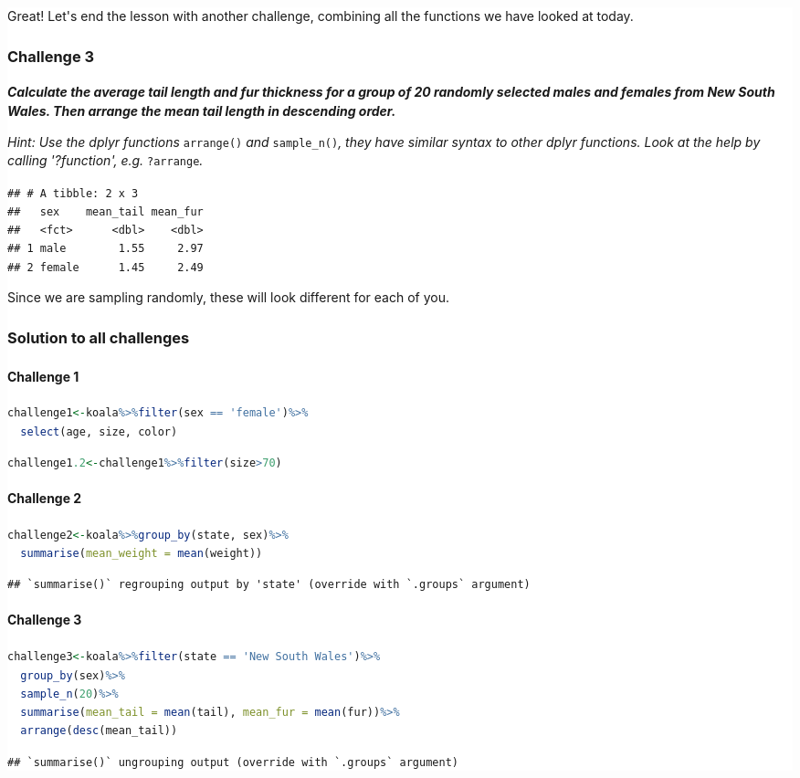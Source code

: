 Great! Let's end the lesson with another challenge, combining all the functions we have looked at today.

### Challenge 3

***Calculate the average tail length and fur thickness for a group of 20 randomly selected males and females from New South Wales. Then arrange the mean tail length in descending order.*** 

*Hint: Use the dplyr functions* `arrange()` *and* `sample_n()`*, they have similar  syntax to other dplyr functions. Look at the help by calling '?function', e.g.* `?arrange`*.* 




```
## # A tibble: 2 x 3
##   sex    mean_tail mean_fur
##   <fct>      <dbl>    <dbl>
## 1 male        1.55     2.97
## 2 female      1.45     2.49
```

Since we are sampling randomly, these will look different for each of you.

### Solution to all challenges

#### Challenge 1


```r
challenge1<-koala%>%filter(sex == 'female')%>%
  select(age, size, color)
```


```r
challenge1.2<-challenge1%>%filter(size>70)
```

#### Challenge 2


```r
challenge2<-koala%>%group_by(state, sex)%>%
  summarise(mean_weight = mean(weight))
```

```
## `summarise()` regrouping output by 'state' (override with `.groups` argument)
```

#### Challenge 3


```r
challenge3<-koala%>%filter(state == 'New South Wales')%>%
  group_by(sex)%>%
  sample_n(20)%>%
  summarise(mean_tail = mean(tail), mean_fur = mean(fur))%>%
  arrange(desc(mean_tail))
```

```
## `summarise()` ungrouping output (override with `.groups` argument)
```

